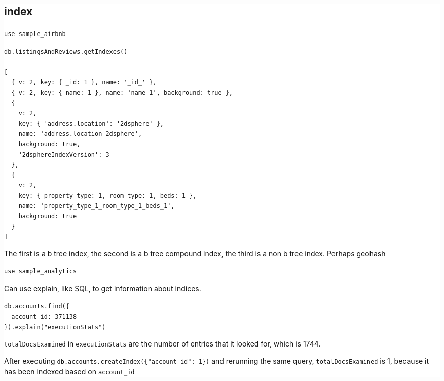 ## index

`use sample_airbnb`

```
db.listingsAndReviews.getIndexes()

[
  { v: 2, key: { _id: 1 }, name: '_id_' },
  { v: 2, key: { name: 1 }, name: 'name_1', background: true },
  {
    v: 2,
    key: { 'address.location': '2dsphere' },
    name: 'address.location_2dsphere',
    background: true,
    '2dsphereIndexVersion': 3
  },
  {
    v: 2,
    key: { property_type: 1, room_type: 1, beds: 1 },
    name: 'property_type_1_room_type_1_beds_1',
    background: true
  }
]
```

The first is a b tree index, the second is a b tree compound index, the third is a non b tree index. Perhaps geohash

`use sample_analytics`

Can use explain, like SQL, to get information about indices.

```
db.accounts.find({
  account_id: 371138
}).explain("executionStats")
```

`totalDocsExamined` in `executionStats` are the number of entries that it looked for, which is 1744.

After executing `db.accounts.createIndex({"account_id": 1})` and rerunning the same query, `totalDocsExamined` is 1, because it has been indexed based on `account_id`
